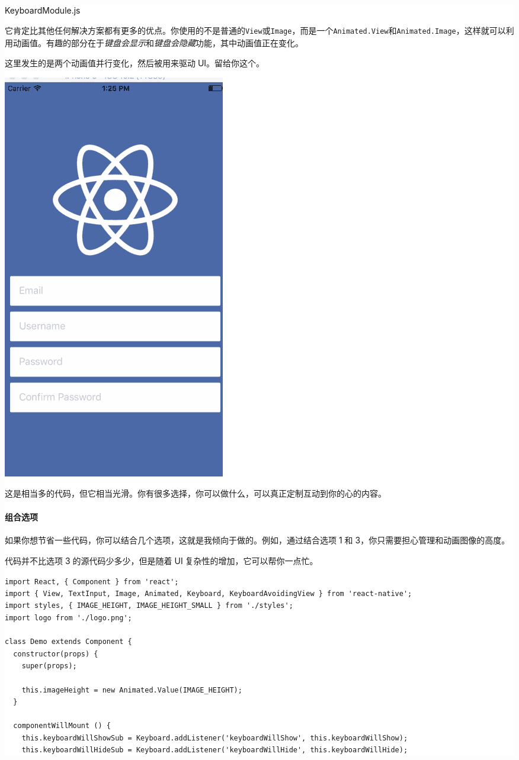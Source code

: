 KeyboardModule.js

它肯定比其他任何解决方案都有更多的优点。你使用的不是普通的`View`或`Image`，而是一个`Animated.View`和`Animated.Image`，这样就可以利用动画值。有趣的部分在于*键盘会显示*和*键盘会隐藏*功能，其中动画值正在变化。

这里发生的是两个动画值并行变化，然后被用来驱动 UI。留给你这个。

![1*Fj87SXCLXlkKsG7aAi_5mg](img/4e91e47077ff0830169023b8878f98ad.png)

这是相当多的代码，但它相当光滑。你有很多选择，你可以做什么，可以真正定制互动到你的心的内容。

#### 组合选项

如果你想节省一些代码，你可以结合几个选项，这就是我倾向于做的。例如，通过结合选项 1 和 3，你只需要担心管理和动画图像的高度。

代码并不比选项 3 的源代码少多少，但是随着 UI 复杂性的增加，它可以帮你一点忙。

```
import React, { Component } from 'react';
import { View, TextInput, Image, Animated, Keyboard, KeyboardAvoidingView } from 'react-native';
import styles, { IMAGE_HEIGHT, IMAGE_HEIGHT_SMALL } from './styles';
import logo from './logo.png';

class Demo extends Component {
  constructor(props) {
    super(props);

    this.imageHeight = new Animated.Value(IMAGE_HEIGHT);
  }

  componentWillMount () {
    this.keyboardWillShowSub = Keyboard.addListener('keyboardWillShow', this.keyboardWillShow);
    this.keyboardWillHideSub = Keyboard.addListener('keyboardWillHide', this.keyboardWillHide);
```